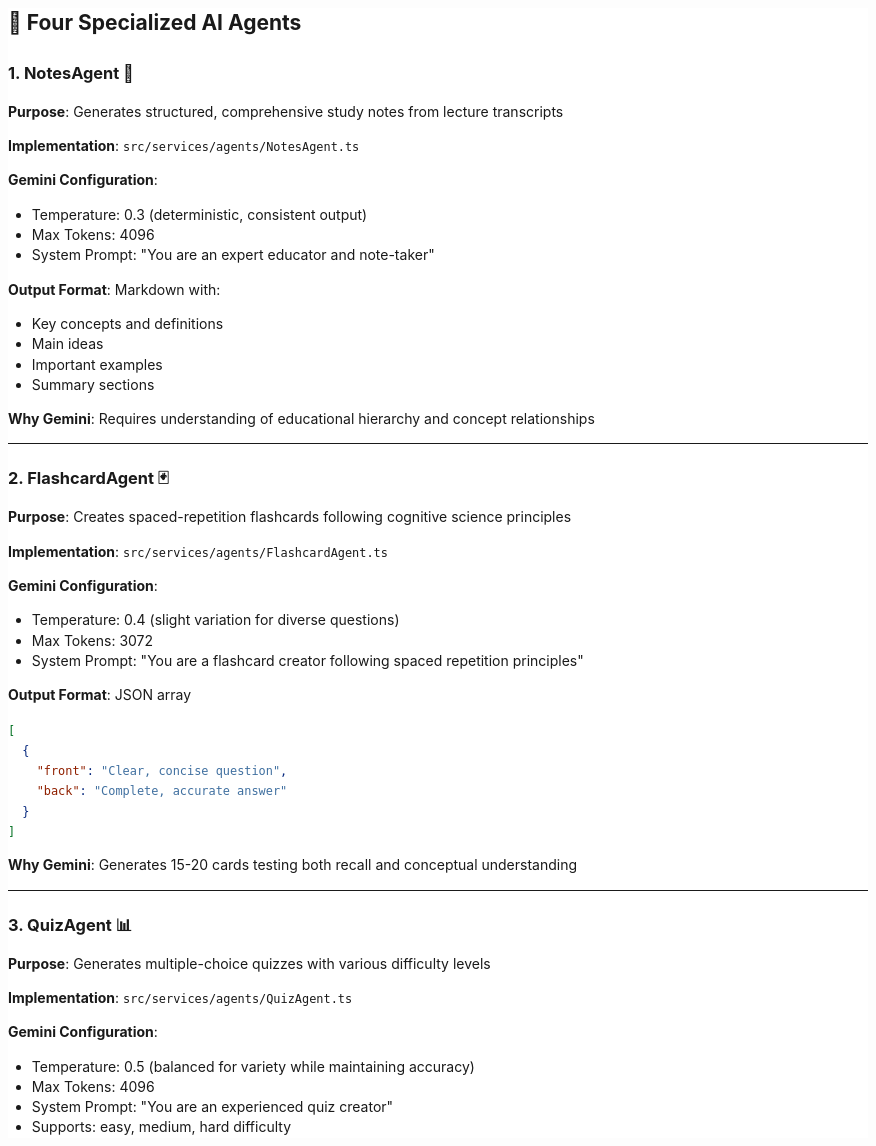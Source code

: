 
## 🤖 Four Specialized AI Agents

### 1. NotesAgent 📝
**Purpose**: Generates structured, comprehensive study notes from lecture transcripts

**Implementation**: `src/services/agents/NotesAgent.ts`

**Gemini Configuration**:
- Temperature: 0.3 (deterministic, consistent output)
- Max Tokens: 4096
- System Prompt: "You are an expert educator and note-taker"

**Output Format**: Markdown with:
- Key concepts and definitions
- Main ideas
- Important examples
- Summary sections

**Why Gemini**: Requires understanding of educational hierarchy and concept relationships

---

### 2. FlashcardAgent 🃏
**Purpose**: Creates spaced-repetition flashcards following cognitive science principles

**Implementation**: `src/services/agents/FlashcardAgent.ts`

**Gemini Configuration**:
- Temperature: 0.4 (slight variation for diverse questions)
- Max Tokens: 3072
- System Prompt: "You are a flashcard creator following spaced repetition principles"

**Output Format**: JSON array
```json
[
  {
    "front": "Clear, concise question",
    "back": "Complete, accurate answer"
  }
]
```

**Why Gemini**: Generates 15-20 cards testing both recall and conceptual understanding

---

### 3. QuizAgent 📊
**Purpose**: Generates multiple-choice quizzes with various difficulty levels

**Implementation**: `src/services/agents/QuizAgent.ts`

**Gemini Configuration**:
- Temperature: 0.5 (balanced for variety while maintaining accuracy)
- Max Tokens: 4096
- System Prompt: "You are an experienced quiz creator"
- Supports: easy, medium, hard difficulty

